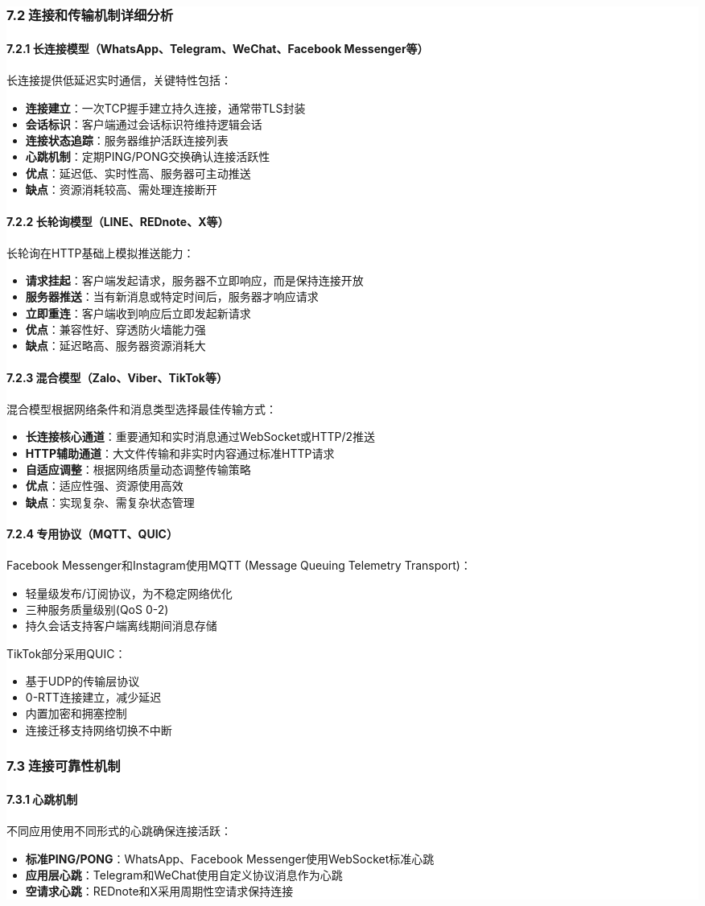 ### 7.2 连接和传输机制详细分析

#### 7.2.1 长连接模型（WhatsApp、Telegram、WeChat、Facebook Messenger等）

长连接提供低延迟实时通信，关键特性包括：

- **连接建立**：一次TCP握手建立持久连接，通常带TLS封装
- **会话标识**：客户端通过会话标识符维持逻辑会话
- **连接状态追踪**：服务器维护活跃连接列表
- **心跳机制**：定期PING/PONG交换确认连接活跃性
- **优点**：延迟低、实时性高、服务器可主动推送
- **缺点**：资源消耗较高、需处理连接断开

#### 7.2.2 长轮询模型（LINE、REDnote、X等）

长轮询在HTTP基础上模拟推送能力：

- **请求挂起**：客户端发起请求，服务器不立即响应，而是保持连接开放
- **服务器推送**：当有新消息或特定时间后，服务器才响应请求
- **立即重连**：客户端收到响应后立即发起新请求
- **优点**：兼容性好、穿透防火墙能力强
- **缺点**：延迟略高、服务器资源消耗大

#### 7.2.3 混合模型（Zalo、Viber、TikTok等）

混合模型根据网络条件和消息类型选择最佳传输方式：

- **长连接核心通道**：重要通知和实时消息通过WebSocket或HTTP/2推送
- **HTTP辅助通道**：大文件传输和非实时内容通过标准HTTP请求
- **自适应调整**：根据网络质量动态调整传输策略
- **优点**：适应性强、资源使用高效
- **缺点**：实现复杂、需复杂状态管理

#### 7.2.4 专用协议（MQTT、QUIC）

Facebook Messenger和Instagram使用MQTT (Message Queuing Telemetry Transport)：
- 轻量级发布/订阅协议，为不稳定网络优化
- 三种服务质量级别(QoS 0-2)
- 持久会话支持客户端离线期间消息存储

TikTok部分采用QUIC：
- 基于UDP的传输层协议
- 0-RTT连接建立，减少延迟
- 内置加密和拥塞控制
- 连接迁移支持网络切换不中断

### 7.3 连接可靠性机制

#### 7.3.1 心跳机制

不同应用使用不同形式的心跳确保连接活跃：

- **标准PING/PONG**：WhatsApp、Facebook Messenger使用WebSocket标准心跳
- **应用层心跳**：Telegram和WeChat使用自定义协议消息作为心跳
- **空请求心跳**：REDnote和X采用周期性空请求保持连接
